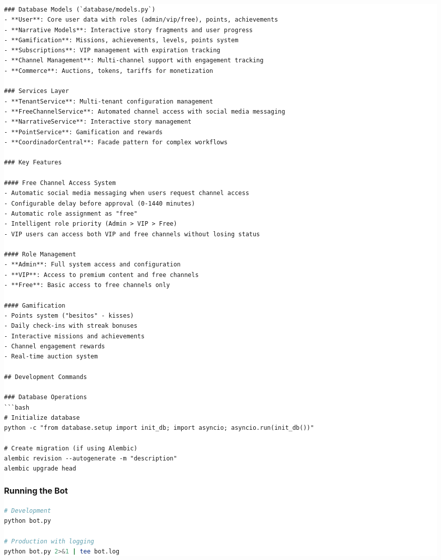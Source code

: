 ```
### Database Models (`database/models.py`)
- **User**: Core user data with roles (admin/vip/free), points, achievements
- **Narrative Models**: Interactive story fragments and user progress
- **Gamification**: Missions, achievements, levels, points system
- **Subscriptions**: VIP management with expiration tracking
- **Channel Management**: Multi-channel support with engagement tracking
- **Commerce**: Auctions, tokens, tariffs for monetization

### Services Layer
- **TenantService**: Multi-tenant configuration management
- **FreeChannelService**: Automated channel access with social media messaging
- **NarrativeService**: Interactive story management
- **PointService**: Gamification and rewards
- **CoordinadorCentral**: Facade pattern for complex workflows

### Key Features

#### Free Channel Access System
- Automatic social media messaging when users request channel access
- Configurable delay before approval (0-1440 minutes)
- Automatic role assignment as "free"
- Intelligent role priority (Admin > VIP > Free)
- VIP users can access both VIP and free channels without losing status

#### Role Management
- **Admin**: Full system access and configuration
- **VIP**: Access to premium content and free channels
- **Free**: Basic access to free channels only

#### Gamification
- Points system ("besitos" - kisses)
- Daily check-ins with streak bonuses
- Interactive missions and achievements
- Channel engagement rewards
- Real-time auction system

## Development Commands

### Database Operations
```bash
# Initialize database
python -c "from database.setup import init_db; import asyncio; asyncio.run(init_db())"

# Create migration (if using Alembic)
alembic revision --autogenerate -m "description"
alembic upgrade head
```

### Running the Bot
```bash
# Development
python bot.py

# Production with logging
python bot.py 2>&1 | tee bot.log
```
